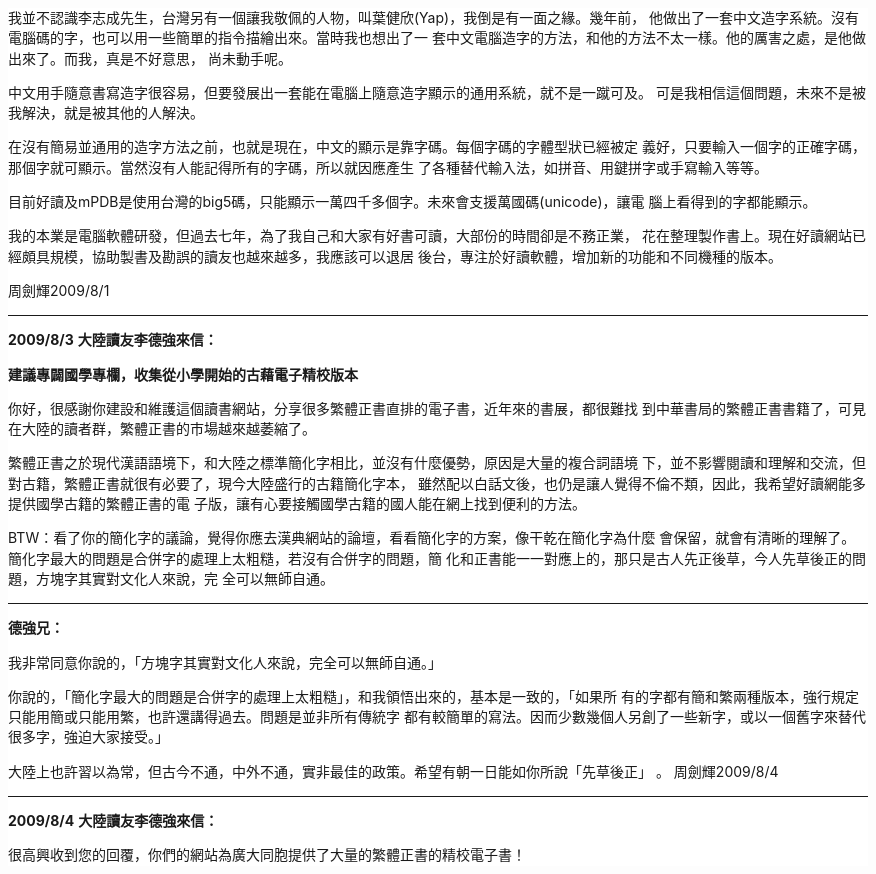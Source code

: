 我並不認識李志成先生，台灣另有一個讓我敬佩的人物，叫葉健欣(Yap)，我倒是有一面之緣。幾年前，
他做出了一套中文造字系統。沒有電腦碼的字，也可以用一些簡單的指令描繪出來。當時我也想出了一
套中文電腦造字的方法，和他的方法不太一樣。他的厲害之處，是他做出來了。而我，真是不好意思，
尚未動手呢。

中文用手隨意書寫造字很容易，但要發展出一套能在電腦上隨意造字顯示的通用系統，就不是一蹴可及。
可是我相信這個問題，未來不是被我解決，就是被其他的人解決。

在沒有簡易並通用的造字方法之前，也就是現在，中文的顯示是靠字碼。每個字碼的字體型狀已經被定
義好，只要輸入一個字的正確字碼，那個字就可顯示。當然沒有人能記得所有的字碼，所以就因應產生
了各種替代輸入法，如拼音、用鍵拼字或手寫輸入等等。

目前好讀及mPDB是使用台灣的big5碼，只能顯示一萬四千多個字。未來會支援萬國碼(unicode)，讓電
腦上看得到的字都能顯示。

我的本業是電腦軟體研發，但過去七年，為了我自己和大家有好書可讀，大部份的時間卻是不務正業，
花在整理製作書上。現在好讀網站已經頗具規模，協助製書及勘誤的讀友也越來越多，我應該可以退居
後台，專注於好讀軟體，增加新的功能和不同機種的版本。

周劍輝2009/8/1

---

**2009/8/3** **大陸讀友李德強來信：**

**建議專闢國學專欄，收集從小學開始的古藉電子精校版本**

你好，很感謝你建設和維護這個讀書網站，分享很多繁體正書直排的電子書，近年來的書展，都很難找
到中華書局的繁體正書書籍了，可見在大陸的讀者群，繁體正書的市場越來越萎縮了。

繁體正書之於現代漢語語境下，和大陸之標準簡化字相比，並沒有什麼優勢，原因是大量的複合詞語境
下，並不影響閱讀和理解和交流，但對古籍，繁體正書就很有必要了，現今大陸盛行的古籍簡化字本，
雖然配以白話文後，也仍是讓人覺得不倫不類，因此，我希望好讀網能多提供國學古籍的繁體正書的電
子版，讓有心要接觸國學古籍的國人能在網上找到便利的方法。

BTW：看了你的簡化字的議論，覺得你應去漢典網站的論壇，看看簡化字的方案，像干乾在簡化字為什麼
會保留，就會有清晰的理解了。簡化字最大的問題是合併字的處理上太粗糙，若沒有合併字的問題，簡
化和正書能一一對應上的，那只是古人先正後草，今人先草後正的問題，方塊字其實對文化人來說，完
全可以無師自通。

---

**德強兄：**

我非常同意你說的，「方塊字其實對文化人來說，完全可以無師自通。」

你說的，「簡化字最大的問題是合併字的處理上太粗糙」，和我領悟出來的，基本是一致的，「如果所
有的字都有簡和繁兩種版本，強行規定只能用簡或只能用繁，也許還講得過去。問題是並非所有傳統字
都有較簡單的寫法。因而少數幾個人另創了一些新字，或以一個舊字來替代很多字，強迫大家接受。」

大陸上也許習以為常，但古今不通，中外不通，實非最佳的政策。希望有朝一日能如你所說「先草後正」
。
周劍輝2009/8/4

---

**2009/8/4** **大陸讀友李德強來信：**

很高興收到您的回覆，你們的網站為廣大同胞提供了大量的繁體正書的精校電子書！

